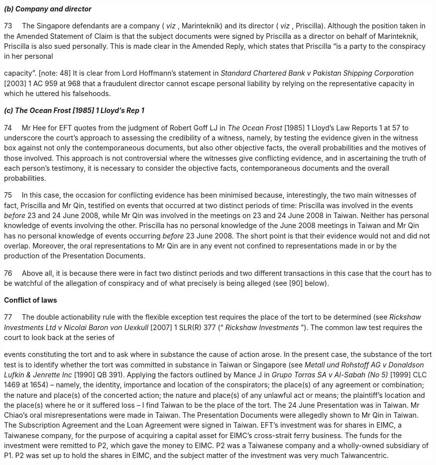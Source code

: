 **_(b) Company and director_** 

73     The Singapore defendants are a company ( _viz_ , Marinteknik) and its director ( _viz_ , Priscilla). Although the position taken in the Amended Statement of Claim is that the subject documents were signed by Priscilla as a director on behalf of Marinteknik, Priscilla is also sued personally. This is made clear in the Amended Reply, which states that Priscilla “is a party to the conspiracy in her personal 

capacity”. [note: 48] It is clear from Lord Hoffmann’s statement in _Standard Chartered Bank v Pakistan Shipping Corporation_ [2003] 1 AC 959 at 968 that a fraudulent director cannot escape personal liability by relying on the representative capacity in which he uttered his falsehoods. 

**_(c) The Ocean Frost [1985] 1 Lloyd’s Rep 1_** 

74     Mr Hee for EFT quotes from the judgment of Robert Goff LJ in _The Ocean Frost_ [1985] 1 Lloyd’s Law Reports 1 at 57 to underscore the court’s approach to assessing the credibility of a witness, namely, by testing the evidence given in the witness box against not only the contemporaneous documents, but also other objective facts, the overall probabilities and the motives of those involved. This approach is not controversial where the witnesses give conflicting evidence, and in ascertaining the truth of each person’s testimony, it is necessary to consider the objective facts, contemporaneous documents and the overall probabilities. 

75     In this case, the occasion for conflicting evidence has been minimised because, interestingly, the two main witnesses of fact, Priscilla and Mr Qin, testified on events that occurred at two distinct periods of time: Priscilla was involved in the events _before_ 23 and 24 June 2008, while Mr Qin was involved in the meetings on 23 and 24 June 2008 in Taiwan. Neither has personal knowledge of events involving the other. Priscilla has no personal knowledge of the June 2008 meetings in Taiwan and Mr Qin has no personal knowledge of events occurring _before_ 23 June 2008. The short point is that their evidence would not and did not overlap. Moreover, the oral representations to Mr Qin are in any event not confined to representations made in or by the production of the Presentation Documents. 

76     Above all, it is because there were in fact two distinct periods and two different transactions in this case that the court has to be watchful of the allegation of conspiracy and of what precisely is being alleged (see [90] below). 

**Conflict of laws** 

77     The double actionability rule with the flexible exception test requires the place of the tort to be determined (see _Rickshaw Investments Ltd v Nicolai Baron von Uexkull_ [2007] 1 SLR(R) 377 (“ _Rickshaw Investments_ ”). The common law test requires the court to look back at the series of 


events constituting the tort and to ask where in substance the cause of action arose. In the present case, the substance of the tort test is to identify whether the tort was committed in substance in Taiwan or Singapore (see _Metall und Rohstoff AG v Donaldson Lufkin & Jenrette Inc_ [1990] QB 391). Applying the factors outlined by Mance J in _Grupo Torras SA v Al-Sabah (No 5)_ [1999] CLC 1469 at 1654) – namely, the identity, importance and location of the conspirators; the place(s) of any agreement or combination; the nature and place(s) of the concerted action; the nature and place(s) of any unlawful act or means; the plaintiff’s location and the place(s) where he or it suffered loss – I find Taiwan to be the place of the tort. The 24 June Presentation was in Taiwan. Mr Chiao’s oral misrepresentations were made in Taiwan. The Presentation Documents were allegedly shown to Mr Qin in Taiwan. The Subscription Agreement and the Loan Agreement were signed in Taiwan. EFT’s investment was for shares in EIMC, a Taiwanese company, for the purpose of acquiring a capital asset for EIMC’s cross-strait ferry business. The funds for the investment were remitted to P2, which gave the money to EIMC. P2 was a Taiwanese company and a wholly-owned subsidiary of P1. P2 was set up to hold the shares in EIMC, and the subject matter of the investment was very much Taiwancentric. 
